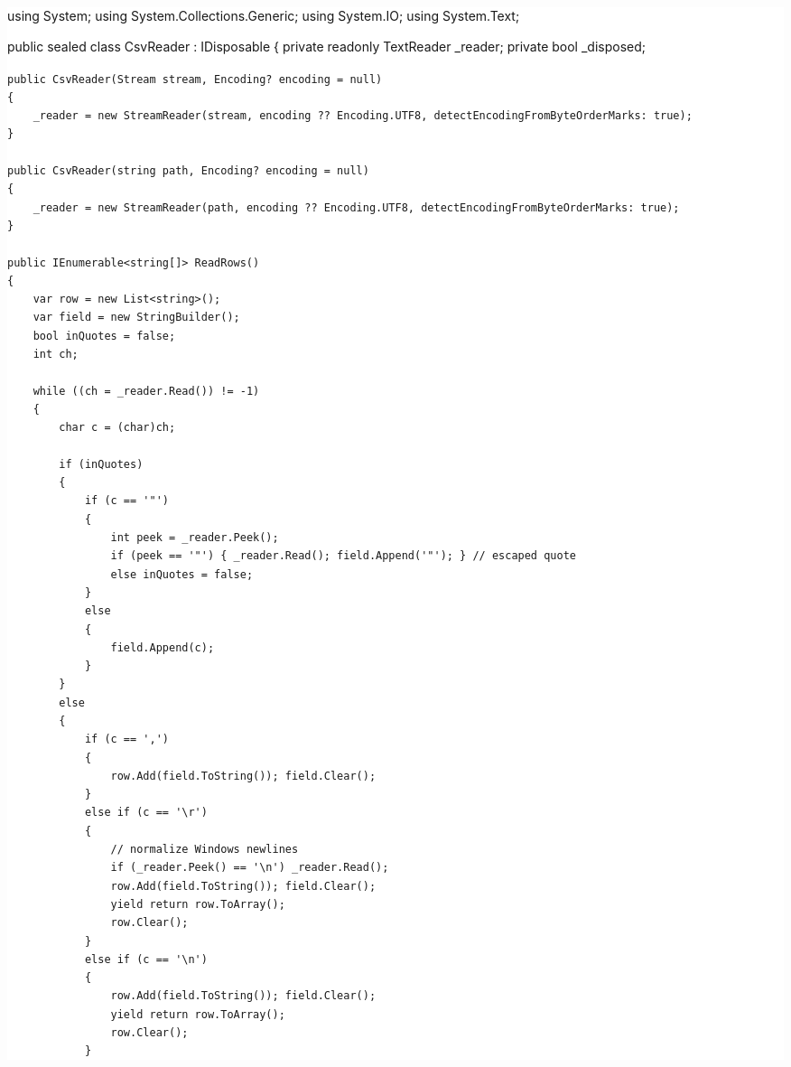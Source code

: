 using System;
using System.Collections.Generic;
using System.IO;
using System.Text;

public sealed class CsvReader : IDisposable
{
    private readonly TextReader _reader;
    private bool _disposed;

    public CsvReader(Stream stream, Encoding? encoding = null)
    {
        _reader = new StreamReader(stream, encoding ?? Encoding.UTF8, detectEncodingFromByteOrderMarks: true);
    }

    public CsvReader(string path, Encoding? encoding = null)
    {
        _reader = new StreamReader(path, encoding ?? Encoding.UTF8, detectEncodingFromByteOrderMarks: true);
    }

    public IEnumerable<string[]> ReadRows()
    {
        var row = new List<string>();
        var field = new StringBuilder();
        bool inQuotes = false;
        int ch;

        while ((ch = _reader.Read()) != -1)
        {
            char c = (char)ch;

            if (inQuotes)
            {
                if (c == '"')
                {
                    int peek = _reader.Peek();
                    if (peek == '"') { _reader.Read(); field.Append('"'); } // escaped quote
                    else inQuotes = false;
                }
                else
                {
                    field.Append(c);
                }
            }
            else
            {
                if (c == ',')
                {
                    row.Add(field.ToString()); field.Clear();
                }
                else if (c == '\r')
                {
                    // normalize Windows newlines
                    if (_reader.Peek() == '\n') _reader.Read();
                    row.Add(field.ToString()); field.Clear();
                    yield return row.ToArray();
                    row.Clear();
                }
                else if (c == '\n')
                {
                    row.Add(field.ToString()); field.Clear();
                    yield return row.ToArray();
                    row.Clear();
                }